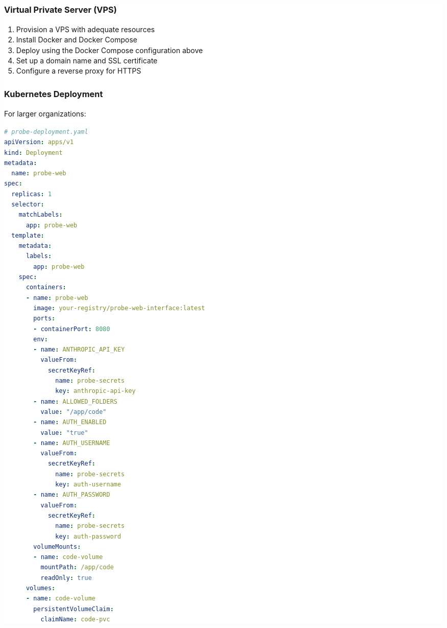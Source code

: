 ### Virtual Private Server (VPS)

1. Provision a VPS with adequate resources
2. Install Docker and Docker Compose
3. Deploy using the Docker Compose configuration above
4. Set up a domain name and SSL certificate
5. Configure a reverse proxy for HTTPS

### Kubernetes Deployment

For larger organizations:

```yaml
# probe-deployment.yaml
apiVersion: apps/v1
kind: Deployment
metadata:
  name: probe-web
spec:
  replicas: 1
  selector:
    matchLabels:
      app: probe-web
  template:
    metadata:
      labels:
        app: probe-web
    spec:
      containers:
      - name: probe-web
        image: your-registry/probe-web-interface:latest
        ports:
        - containerPort: 8080
        env:
        - name: ANTHROPIC_API_KEY
          valueFrom:
            secretKeyRef:
              name: probe-secrets
              key: anthropic-api-key
        - name: ALLOWED_FOLDERS
          value: "/app/code"
        - name: AUTH_ENABLED
          value: "true"
        - name: AUTH_USERNAME
          valueFrom:
            secretKeyRef:
              name: probe-secrets
              key: auth-username
        - name: AUTH_PASSWORD
          valueFrom:
            secretKeyRef:
              name: probe-secrets
              key: auth-password
        volumeMounts:
        - name: code-volume
          mountPath: /app/code
          readOnly: true
      volumes:
      - name: code-volume
        persistentVolumeClaim:
          claimName: code-pvc
```
